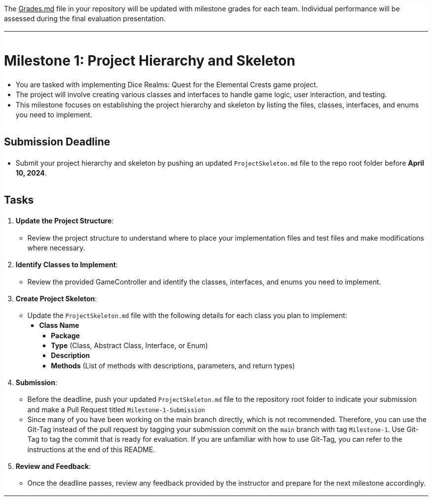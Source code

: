 The [Grades.md](/Grades.md) file in your repository will be updated with milestone grades for each team. Individual performance will be assessed during the final evaluation presentation.

---

# Milestone 1: Project Hierarchy and Skeleton

- You are tasked with implementing Dice Realms: Quest for the Elemental Crests game project.
- The project will involve creating various classes and interfaces to handle game logic, user interaction, and testing.
- This milestone focuses on establishing the project hierarchy and skeleton by listing the files, classes, interfaces, and enums you need to implement.

## Submission Deadline

- Submit your project hierarchy and skeleton by pushing an updated `ProjectSkeleton.md` file to the repo root folder before **April 10, 2024**.

## Tasks

1. **Update the Project Structure**:

   - Review the project structure to understand where to place your implementation files and test files and make modifications where necessary.

2. **Identify Classes to Implement**:

   - Review the provided GameController and identify the classes, interfaces, and enums you need to implement.

3. **Create Project Skeleton**:

   - Update the `ProjectSkeleton.md` file with the following details for each class you plan to implement:
     - **Class Name**
       - **Package**
       - **Type** (Class, Abstract Class, Interface, or Enum)
       - **Description**
       - **Methods** (List of methods with descriptions, parameters, and return types)

4. **Submission**:

   - Before the deadline, push your updated `ProjectSkeleton.md` file to the repository root folder to indicate your submission and make a Pull Request titled `Milestone-1-Submission`
   - Since many of you have been working on the main branch directly, which is not recommended. Therefore, you can use the Git-Tag instead of the pull request by tagging your submission commit on the `main` branch with tag `Milestone-1`. Use Git-Tag to tag the commit that is ready for evaluation. If you are unfamiliar with how to use Git-Tag, you can refer to the instructions at the end of this README.

5. **Review and Feedback**:
   - Once the deadline passes, review any feedback provided by the instructor and prepare for the next milestone accordingly.

---